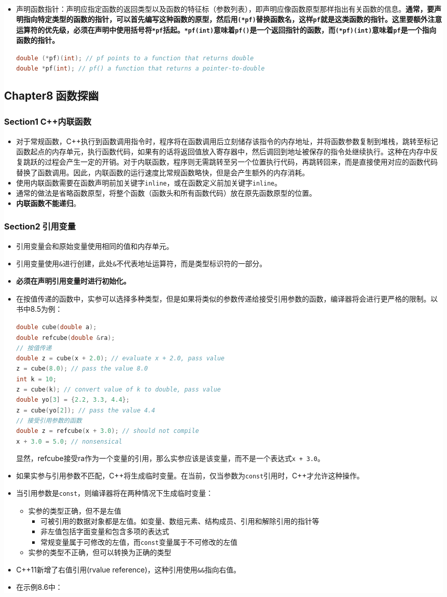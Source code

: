 - 声明函数指针：声明应指定函数的返回类型以及函数的特征标（参数列表），即声明应像函数原型那样指出有关函数的信息。**通常，要声明指向特定类型的函数的指针，可以首先编写这种函数的原型，然后用`(*pf)`替换函数名，这样`pf`就是这类函数的指针。这里要额外注意运算符的优先级，必须在声明中使用括号将`*pf`括起。`*pf(int)`意味着`pf()`是一个返回指针的函数，而`(*pf)(int)`意味着`pf`是一个指向函数的指针。**

  ```C++
  double (*pf)(int); // pf points to a function that returns double
  double *pf(int); // pf() a function that returns a pointer-to-double
  ```

## Chapter8 函数探幽

### Section1 C++内联函数

- 对于常规函数，C++执行到函数调用指令时，程序将在函数调用后立刻储存该指令的内存地址，并将函数参数复制到堆栈，跳转至标记函数起点的内存单元，执行函数代码，如果有的话将返回值放入寄存器中，然后调回到地址被保存的指令处继续执行。这种在内存中反复跳跃的过程会产生一定的开销。对于内联函数，程序则无需跳转至另一个位置执行代码，再跳转回来，而是直接使用对应的函数代码替换了函数调用。因此，内联函数的运行速度比常规函数略快，但是会产生额外的内存消耗。
- 使用内联函数需要在函数声明前加关键字`inline`，或在函数定义前加关键字`inline`。
- 通常的做法是省略函数原型，将整个函数（函数头和所有函数代码）放在原先函数原型的位置。
- **内联函数不能递归**。

### Section2 引用变量

- 引用变量会和原始变量使用相同的值和内存单元。
- 引用变量使用`&`进行创建，此处`&`不代表地址运算符，而是类型标识符的一部分。
- **必须在声明引用变量时进行初始化。**
- 在按值传递的函数中，实参可以选择多种类型，但是如果将类似的参数传递给接受引用参数的函数，编译器将会进行更严格的限制。以书中8.5为例：

  ```C++
  double cube(double a);
  double refcube(double &ra);
  // 按值传递
  double z = cube(x + 2.0); // evaluate x + 2.0, pass value
  z = cube(8.0); // pass the value 8.0
  int k = 10;
  z = cube(k); // convert value of k to double, pass value
  double yo[3] = {2.2, 3.3, 4.4};
  z = cube(yo[2]); // pass the value 4.4
  // 接受引用参数的函数
  double z = refcube(x + 3.0); // should not compile
  x + 3.0 = 5.0; // nonsensical
  ```

  显然，refcube接受ra作为一个变量的引用，那么实参应该是该变量，而不是一个表达式`x + 3.0`。

- 如果实参与引用参数不匹配，C++将生成临时变量。在当前，仅当参数为`const`引用时，C++才允许这种操作。
- 当引用参数是`const`，则编译器将在两种情况下生成临时变量：
  - 实参的类型正确，但不是左值
    - 可被引用的数据对象都是左值。如变量、数组元素、结构成员、引用和解除引用的指针等
    - 非左值包括字面变量和包含多项的表达式
    - 常规变量属于可修改的左值，而`const`变量属于不可修改的左值
  - 实参的类型不正确，但可以转换为正确的类型
- C++11新增了右值引用(rvalue reference)，这种引用使用`&&`指向右值。
- 在示例8.6中：

